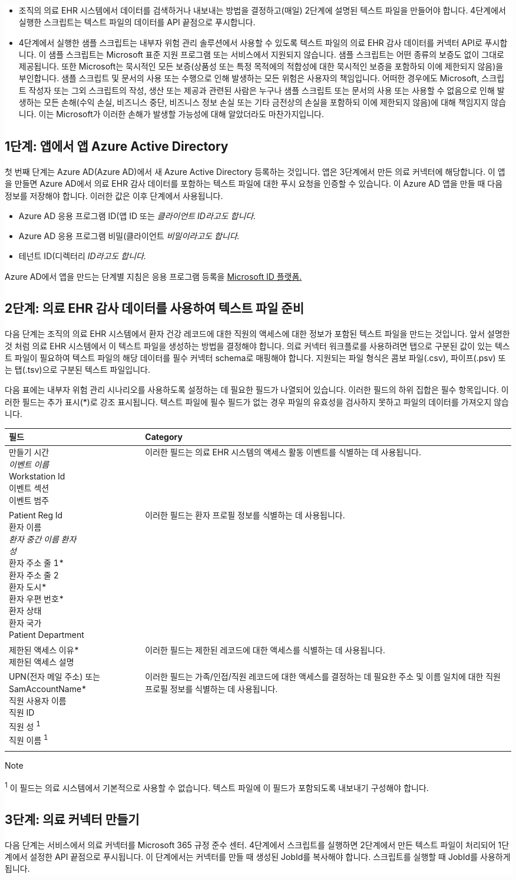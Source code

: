 - 조직의 의료 EHR 시스템에서 데이터를 검색하거나 내보내는 방법을 결정하고(매일) 2단계에 설명된 텍스트 파일을 만들어야 합니다. 4단계에서 실행한 스크립트는 텍스트 파일의 데이터를 API 끝점으로 푸시합니다.

- 4단계에서 실행한 샘플 스크립트는 내부자 위험 관리 솔루션에서 사용할 수 있도록 텍스트 파일의 의료 EHR 감사 데이터를 커넥터 API로 푸시합니다. 이 샘플 스크립트는 Microsoft 표준 지원 프로그램 또는 서비스에서 지원되지 않습니다. 샘플 스크립트는 어떤 종류의 보증도 없이 그대로 제공됩니다. 또한 Microsoft는 묵시적인 모든 보증(상품성 또는 특정 목적에의 적합성에 대한 묵시적인 보증을 포함하되 이에 제한되지 않음)을 부인합니다. 샘플 스크립트 및 문서의 사용 또는 수행으로 인해 발생하는 모든 위험은 사용자의 책임입니다. 어떠한 경우에도 Microsoft, 스크립트 작성자 또는 그외 스크립트의 작성, 생산 또는 제공과 관련된 사람은 누구나 샘플 스크립트 또는 문서의 사용 또는 사용할 수 없음으로 인해 발생하는 모든 손해(수익 손실, 비즈니스 중단, 비즈니스 정보 손실 또는 기타 금전상의 손실을 포함하되 이에 제한되지 않음)에 대해 책임지지 않습니다. 이는 Microsoft가 이러한 손해가 발생할 가능성에 대해 알았더라도 마찬가지입니다.

## <a name="step-1-create-an-app-in-azure-active-directory"></a>1단계: 앱에서 앱 Azure Active Directory

첫 번째 단계는 Azure AD(Azure AD)에서 새 Azure Active Directory 등록하는 것입니다. 앱은 3단계에서 만든 의료 커넥터에 해당합니다. 이 앱을 만들면 Azure AD에서 의료 EHR 감사 데이터를 포함하는 텍스트 파일에 대한 푸시 요청을 인증할 수 있습니다. 이 Azure AD 앱을 만들 때 다음 정보를 저장해야 합니다. 이러한 값은 이후 단계에서 사용됩니다.

- Azure AD 응용 프로그램 ID(앱 ID 또는 *클라이언트 ID라고도 합니다.* 

- Azure AD 응용 프로그램 비밀(클라이언트 *비밀이라고도 합니다.*

- 테넌트 ID(디렉터리 *ID라고도 합니다.*

Azure AD에서 앱을 만드는 단계별 지침은 응용 프로그램 등록을 [Microsoft ID 플랫폼.](\azure\active-directory\develop\quickstart-register-app)

## <a name="step-2-prepare-a-text-file-with-healthcare-ehr-auditing-data"></a>2단계: 의료 EHR 감사 데이터를 사용하여 텍스트 파일 준비

다음 단계는 조직의 의료 EHR 시스템에서 환자 건강 레코드에 대한 직원의 액세스에 대한 정보가 포함된 텍스트 파일을 만드는 것입니다. 앞서 설명한 것 처럼 의료 EHR 시스템에서 이 텍스트 파일을 생성하는 방법을 결정해야 합니다. 의료 커넥터 워크플로를 사용하려면 탭으로 구분된 값이 있는 텍스트 파일이 필요하여 텍스트 파일의 해당 데이터를 필수 커넥터 schema로 매핑해야 합니다. 지원되는 파일 형식은 콤보 파일(.csv), 파이프(.psv) 또는 탭(.tsv)으로 구분된 텍스트 파일입니다.

다음 표에는 내부자 위험 관리 시나리오를 사용하도록 설정하는 데 필요한 필드가 나열되어 있습니다. 이러한 필드의 하위 집합은 필수 항목입니다. 이러한 필드는 추가 표시(*)로 강조 표시됩니다. 텍스트 파일에 필수 필드가 없는 경우 파일의 유효성을 검사하지 못하고 파일의 데이터를 가져오지 않습니다.

|필드|Category|
|:----|:----------|
| 만들기 시간 *<br/> 이벤트 이름*<br/>Workstation Id<br/>이벤트 섹션<br/>이벤트 범주 |이러한 필드는 의료 EHR 시스템의 액세스 활동 이벤트를 식별하는 데 사용됩니다.|
| Patient Reg Id<br/>환자 이름 *<br/> 환자 중간 이름 환자 <br/> 성* <br/>환자 주소 줄 1* <br/>환자 주소 줄 2<br/>환자 도시* <br/>환자 우편 번호*  <br/>환자 상태 <br/>환자 국가 <br/>Patient Department              | 이러한 필드는 환자 프로필 정보를 식별하는 데 사용됩니다.|
| 제한된 액세스 이유*<br/> 제한된 액세스 설명 | 이러한 필드는 제한된 레코드에 대한 액세스를 식별하는 데 사용됩니다.|
| UPN(전자 메일 주소) 또는 SamAccountName*<br/>직원 사용자 이름 <br/> 직원 ID <br/> 직원 성 <sup>1</sup> <br/> 직원 이름 <sup>1</sup> | 이러한 필드는 가족/인접/직원 레코드에 대한 액세스를 결정하는 데 필요한 주소 및 이름 일치에 대한 직원 프로필 정보를 식별하는 데 사용됩니다. |
|||

> [!NOTE]
> <sup>1</sup> 이 필드는 의료 시스템에서 기본적으로 사용할 수 없습니다. 텍스트 파일에 이 필드가 포함되도록 내보내기 구성해야 합니다.

## <a name="step-3-create-the-healthcare-connector"></a>3단계: 의료 커넥터 만들기

다음 단계는 서비스에서 의료 커넥터를 Microsoft 365 규정 준수 센터. 4단계에서 스크립트를 실행하면 2단계에서 만든 텍스트 파일이 처리되어 1단계에서 설정한 API 끝점으로 푸시됩니다. 이 단계에서는 커넥터를 만들 때 생성된 JobId를 복사해야 합니다. 스크립트를 실행할 때 JobId를 사용하게 됩니다.

